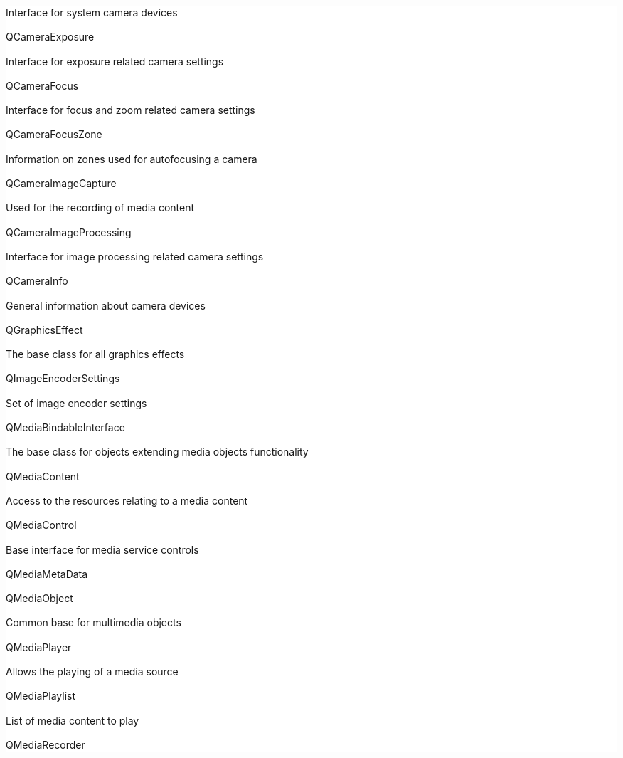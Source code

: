 <td><p>Interface for system camera devices</p></td>
</tr>
<tr class="even">
<td><p>QCameraExposure</p></td>
<td><p>Interface for exposure related camera settings</p></td>
</tr>
<tr class="odd">
<td><p>QCameraFocus</p></td>
<td><p>Interface for focus and zoom related camera settings</p></td>
</tr>
<tr class="even">
<td><p>QCameraFocusZone</p></td>
<td><p>Information on zones used for autofocusing a camera</p></td>
</tr>
<tr class="odd">
<td><p>QCameraImageCapture</p></td>
<td><p>Used for the recording of media content</p></td>
</tr>
<tr class="even">
<td><p>QCameraImageProcessing</p></td>
<td><p>Interface for image processing related camera settings</p></td>
</tr>
<tr class="odd">
<td><p>QCameraInfo</p></td>
<td><p>General information about camera devices</p></td>
</tr>
<tr class="even">
<td><p>QGraphicsEffect</p></td>
<td><p>The base class for all graphics effects</p></td>
</tr>
<tr class="odd">
<td><p>QImageEncoderSettings</p></td>
<td><p>Set of image encoder settings</p></td>
</tr>
<tr class="even">
<td><p>QMediaBindableInterface</p></td>
<td><p>The base class for objects extending media objects functionality</p></td>
</tr>
<tr class="odd">
<td><p>QMediaContent</p></td>
<td><p>Access to the resources relating to a media content</p></td>
</tr>
<tr class="even">
<td><p>QMediaControl</p></td>
<td><p>Base interface for media service controls</p></td>
</tr>
<tr class="odd">
<td><p>QMediaMetaData</p></td>
<td></td>
</tr>
<tr class="even">
<td><p>QMediaObject</p></td>
<td><p>Common base for multimedia objects</p></td>
</tr>
<tr class="odd">
<td><p>QMediaPlayer</p></td>
<td><p>Allows the playing of a media source</p></td>
</tr>
<tr class="even">
<td><p>QMediaPlaylist</p></td>
<td><p>List of media content to play</p></td>
</tr>
<tr class="odd">
<td><p>QMediaRecorder</p></td>